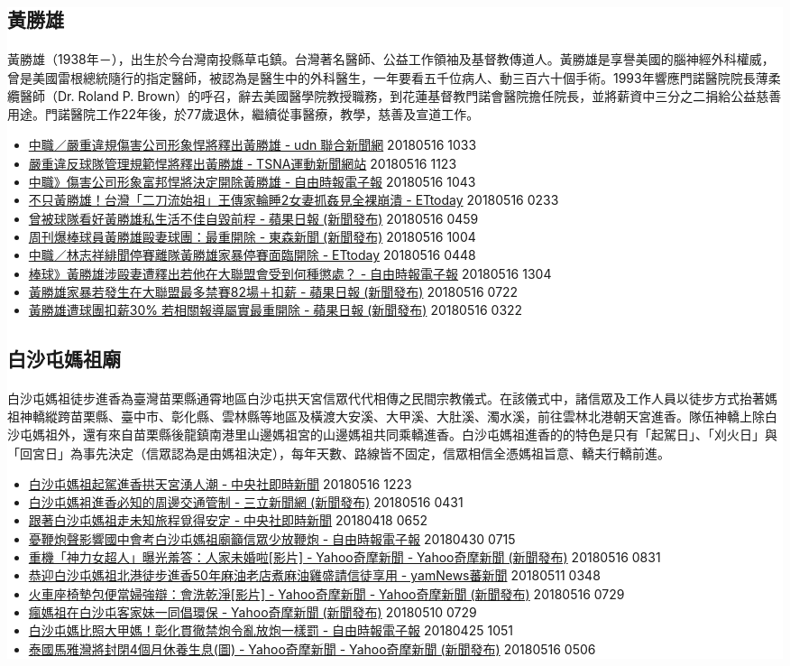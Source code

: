 ## 黃勝雄

黃勝雄（1938年－），出生於今台灣南投縣草屯鎮。台灣著名醫師、公益工作領袖及基督教傳道人。黃勝雄是享譽美國的腦神經外科權威，曾是美國雷根總統隨行的指定醫師，被認為是醫生中的外科醫生，一年要看五千位病人、動三百六十個手術。1993年響應門諾醫院院長薄柔纜醫師（Dr. Roland P. Brown）的呼召，辭去美國醫學院教授職務，到花蓮基督教門諾會醫院擔任院長，並將薪資中三分之二捐給公益慈善用途。門諾醫院工作22年後，於77歲退休，繼續從事醫療，教學，慈善及宣道工作。
- [中職／嚴重違規傷害公司形象悍將釋出黃勝雄 - udn 聯合新聞網](https://udn.com/news/story/7001/3145734 "中職／嚴重違規傷害公司形象悍將釋出黃勝雄 - udn 聯合新聞網") 20180516 1033
- [嚴重違反球隊管理規範悍將釋出黃勝雄 - TSNA運動新聞網站](http://www.tsna.com.tw/tw/news/show.php?c=1&num=19382 "嚴重違反球隊管理規範悍將釋出黃勝雄 - TSNA運動新聞網站") 20180516 1123
- [中職》傷害公司形象富邦悍將決定開除黃勝雄 - 自由時報電子報](http://sports.ltn.com.tw/news/breakingnews/2428064 "中職》傷害公司形象富邦悍將決定開除黃勝雄 - 自由時報電子報") 20180516 1043
- [不只黃勝雄！台灣「二刀流始祖」王傳家輪睡2女妻抓姦見全裸崩潰 - ETtoday](https://www.ettoday.net/news/20180516/1170589.htm "不只黃勝雄！台灣「二刀流始祖」王傳家輪睡2女妻抓姦見全裸崩潰 - ETtoday") 20180516 0233
- [曾被球隊看好黃勝雄私生活不佳自毀前程 - 蘋果日報 (新聞發布)](https://tw.sports.appledaily.com/realtime/20180516/1354821/ "曾被球隊看好黃勝雄私生活不佳自毀前程 - 蘋果日報 (新聞發布)") 20180516 0459
- [周刊爆棒球員黃勝雄毆妻球團：最重開除 - 東森新聞 (新聞發布)](https://news.ebc.net.tw/news.php?nid=113070 "周刊爆棒球員黃勝雄毆妻球團：最重開除 - 東森新聞 (新聞發布)") 20180516 1004
- [中職／林志祥緋聞停賽離隊黃勝雄家暴停賽面臨開除 - ETtoday](https://www.ettoday.net/news/20180516/1170756.htm "中職／林志祥緋聞停賽離隊黃勝雄家暴停賽面臨開除 - ETtoday") 20180516 0448
- [棒球》黃勝雄涉毆妻遭釋出若他在大聯盟會受到何種懲處？ - 自由時報電子報](http://sports.ltn.com.tw/news/breakingnews/2428200 "棒球》黃勝雄涉毆妻遭釋出若他在大聯盟會受到何種懲處？ - 自由時報電子報") 20180516 1304
- [黃勝雄家暴若發生在大聯盟最多禁賽82場＋扣薪 - 蘋果日報 (新聞發布)](https://tw.appledaily.com/new/realtime/20180516/1354941/ "黃勝雄家暴若發生在大聯盟最多禁賽82場＋扣薪 - 蘋果日報 (新聞發布)") 20180516 0722
- [黃勝雄遭球團扣薪30% 若相關報導屬實最重開除 - 蘋果日報 (新聞發布)](https://tw.appledaily.com/new/realtime/20180516/1354795/ "黃勝雄遭球團扣薪30% 若相關報導屬實最重開除 - 蘋果日報 (新聞發布)") 20180516 0322

## 白沙屯媽祖廟

白沙屯媽祖徒步進香為臺灣苗栗縣通霄地區白沙屯拱天宮信眾代代相傳之民間宗教儀式。在該儀式中，諸信眾及工作人員以徒步方式抬著媽祖神轎縱跨苗栗縣、臺中市、彰化縣、雲林縣等地區及橫渡大安溪、大甲溪、大肚溪、濁水溪，前往雲林北港朝天宮進香。隊伍神轎上除白沙屯媽祖外，還有來自苗栗縣後龍鎮南港里山邊媽祖宮的山邊媽祖共同乘轎進香。白沙屯媽祖進香的的特色是只有「起駕日」、「刈火日」與「回宮日」為事先決定（信眾認為是由媽祖決定），每年天數、路線皆不固定，信眾相信全憑媽祖旨意、轎夫行轎前進。
- [白沙屯媽祖起駕進香拱天宮湧人潮 - 中央社即時新聞](http://www.cna.com.tw/news/firstnews/201805160306-1.aspx "白沙屯媽祖起駕進香拱天宮湧人潮 - 中央社即時新聞") 20180516 1223
- [白沙屯媽袓進香必知的周邊交通管制 - 三立新聞網 (新聞發布)](http://www.setn.com/News.aspx?NewsID=380457&PageGroupID=4 "白沙屯媽袓進香必知的周邊交通管制 - 三立新聞網 (新聞發布)") 20180516 0431
- [跟著白沙屯媽祖走未知旅程覓得安定 - 中央社即時新聞](http://www.cna.com.tw/news/acul/201804180203-1.aspx "跟著白沙屯媽祖走未知旅程覓得安定 - 中央社即時新聞") 20180418 0652
- [憂鞭炮聲影響國中會考白沙屯媽祖廟籲信眾少放鞭炮 - 自由時報電子報](http://news.ltn.com.tw/news/life/breakingnews/2411146 "憂鞭炮聲影響國中會考白沙屯媽祖廟籲信眾少放鞭炮 - 自由時報電子報") 20180430 0715
- [重機「神力女超人」曝光羞答：人家未婚啦[影片] - Yahoo奇摩新聞 - Yahoo奇摩新聞 (新聞發布)](https://tw.news.yahoo.com/video/%E9%87%8D%E6%A9%9F-%E7%A5%9E%E5%8A%9B%E5%A5%B3%E8%B6%85%E4%BA%BA-%E6%9B%9D%E5%85%89-%E7%BE%9E%E7%AD%94-%E4%BA%BA%E5%AE%B6%E6%9C%AA%E5%A9%9A%E5%95%A6-060836051.html "重機「神力女超人」曝光羞答：人家未婚啦[影片] - Yahoo奇摩新聞 - Yahoo奇摩新聞 (新聞發布)") 20180516 0831
- [恭迎白沙屯媽祖北港徒步進香50年麻油老店煮麻油雞盛請信徒享用 - yamNews蕃新聞](https://n.yam.com/Article/20180511266120 "恭迎白沙屯媽祖北港徒步進香50年麻油老店煮麻油雞盛請信徒享用 - yamNews蕃新聞") 20180511 0348
- [火車座椅墊包便當婦強辯：會洗乾淨[影片] - Yahoo奇摩新聞 - Yahoo奇摩新聞 (新聞發布)](https://tw.news.yahoo.com/video/%E7%81%AB%E8%BB%8A%E5%BA%A7%E6%A4%85%E5%A2%8A%E5%8C%85%E4%BE%BF%E7%95%B6-%E5%A9%A6%E5%BC%B7%E8%BE%AF-%E6%9C%83%E6%B4%97%E4%B9%BE%E6%B7%A8-030209790.html "火車座椅墊包便當婦強辯：會洗乾淨[影片] - Yahoo奇摩新聞 - Yahoo奇摩新聞 (新聞發布)") 20180516 0729
- [瘋媽祖在白沙屯客家妹一同倡環保 - Yahoo奇摩新聞 (新聞發布)](https://tw.news.yahoo.com/%E7%98%8B%E5%AA%BD%E7%A5%96%E5%9C%A8%E7%99%BD%E6%B2%99%E5%B1%AF-%E5%AE%A2%E5%AE%B6%E5%A6%B9-%E5%90%8C%E5%80%A1%E7%92%B0%E4%BF%9D-054722818.html "瘋媽祖在白沙屯客家妹一同倡環保 - Yahoo奇摩新聞 (新聞發布)") 20180510 0729
- [白沙屯媽比照大甲媽！彰化貫徹禁炮令亂放炮一樣罰 - 自由時報電子報](http://news.ltn.com.tw/news/life/breakingnews/2406607 "白沙屯媽比照大甲媽！彰化貫徹禁炮令亂放炮一樣罰 - 自由時報電子報") 20180425 1051
- [泰國馬雅灣將封閉4個月休養生息(圖) - Yahoo奇摩新聞 - Yahoo奇摩新聞 (新聞發布)](https://tw.news.yahoo.com/%E6%B3%B0%E5%9C%8B%E9%A6%AC%E9%9B%85%E7%81%A3%E5%B0%87%E5%B0%81%E9%96%894%E5%80%8B%E6%9C%88-%E4%BC%91%E9%A4%8A%E7%94%9F%E6%81%AF-%E5%9C%96-044127339.html "泰國馬雅灣將封閉4個月休養生息(圖) - Yahoo奇摩新聞 - Yahoo奇摩新聞 (新聞發布)") 20180516 0506
